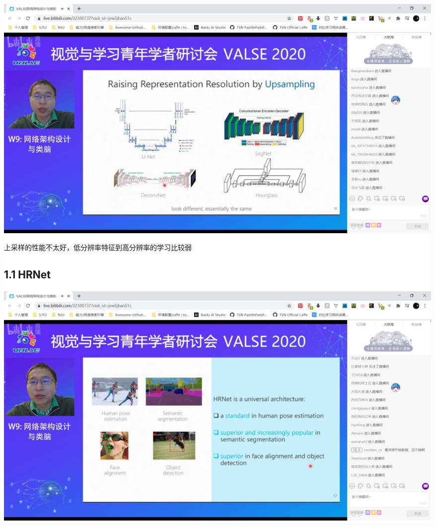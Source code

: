 ![](/images/VALSE/2020_4.png)

上采样的性能不太好，低分辨率特征到高分辨率的学习比较弱

## 1.1 HRNet

![](/images/VALSE/2020_21.png)
